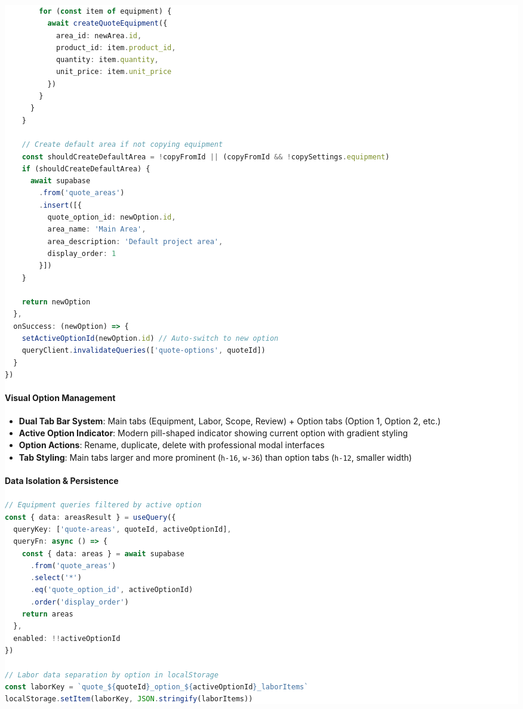 ```typescript
        for (const item of equipment) {
          await createQuoteEquipment({
            area_id: newArea.id,
            product_id: item.product_id,
            quantity: item.quantity,
            unit_price: item.unit_price
          })
        }
      }
    }
    
    // Create default area if not copying equipment
    const shouldCreateDefaultArea = !copyFromId || (copyFromId && !copySettings.equipment)
    if (shouldCreateDefaultArea) {
      await supabase
        .from('quote_areas')
        .insert([{
          quote_option_id: newOption.id,
          area_name: 'Main Area',
          area_description: 'Default project area',
          display_order: 1
        }])
    }
    
    return newOption
  },
  onSuccess: (newOption) => {
    setActiveOptionId(newOption.id) // Auto-switch to new option
    queryClient.invalidateQueries(['quote-options', quoteId])
  }
})
```

#### **Visual Option Management**
- **Dual Tab Bar System**: Main tabs (Equipment, Labor, Scope, Review) + Option tabs (Option 1, Option 2, etc.)
- **Active Option Indicator**: Modern pill-shaped indicator showing current option with gradient styling
- **Option Actions**: Rename, duplicate, delete with professional modal interfaces
- **Tab Styling**: Main tabs larger and more prominent (`h-16`, `w-36`) than option tabs (`h-12`, smaller width)

#### **Data Isolation & Persistence**
```typescript
// Equipment queries filtered by active option
const { data: areasResult } = useQuery({
  queryKey: ['quote-areas', quoteId, activeOptionId],
  queryFn: async () => {
    const { data: areas } = await supabase
      .from('quote_areas')
      .select('*')
      .eq('quote_option_id', activeOptionId)
      .order('display_order')
    return areas
  },
  enabled: !!activeOptionId
})

// Labor data separation by option in localStorage
const laborKey = `quote_${quoteId}_option_${activeOptionId}_laborItems`
localStorage.setItem(laborKey, JSON.stringify(laborItems))
```

